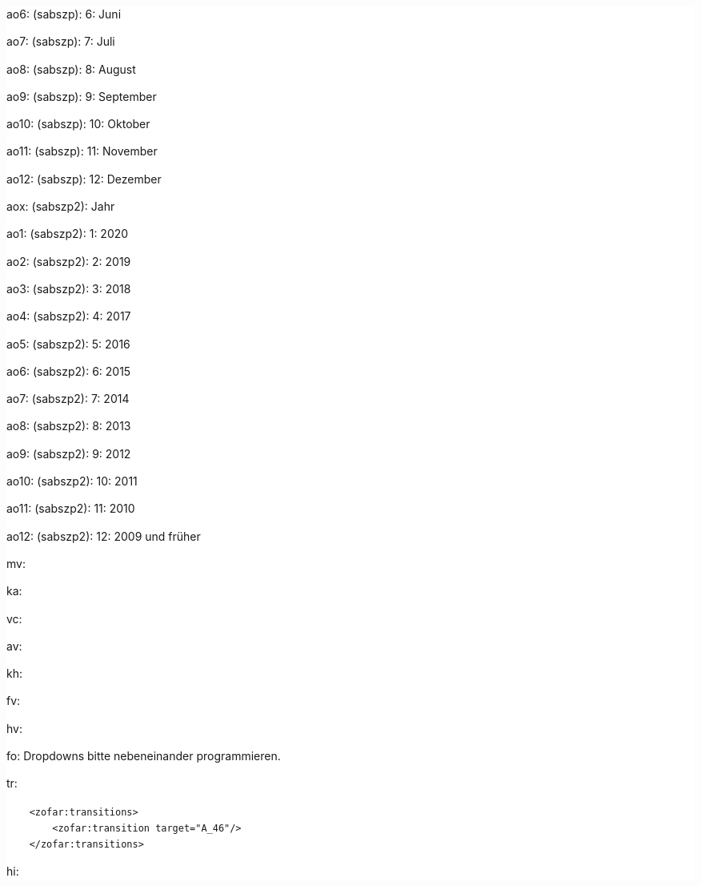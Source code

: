 ao6: (sabszp): 6: Juni

ao7: (sabszp): 7: Juli

ao8: (sabszp): 8: August

ao9: (sabszp): 9: September

ao10: (sabszp): 10: Oktober

ao11: (sabszp): 11: November

ao12: (sabszp): 12: Dezember


aox: (sabszp2): Jahr

ao1: (sabszp2): 1: 2020

ao2: (sabszp2): 2: 2019

ao3: (sabszp2): 3: 2018

ao4: (sabszp2): 4: 2017

ao5: (sabszp2): 5: 2016

ao6: (sabszp2): 6: 2015

ao7: (sabszp2): 7: 2014

ao8: (sabszp2): 8: 2013

ao9: (sabszp2): 9: 2012

ao10: (sabszp2): 10: 2011

ao11: (sabszp2): 11: 2010

ao12: (sabszp2): 12: 2009 und früher

mv:

ka:

vc:

av:

kh:

fv:

hv:

fo: Dropdowns bitte nebeneinander programmieren.

tr:

        <zofar:transitions>
            <zofar:transition target="A_46"/>
        </zofar:transitions>

hi:
